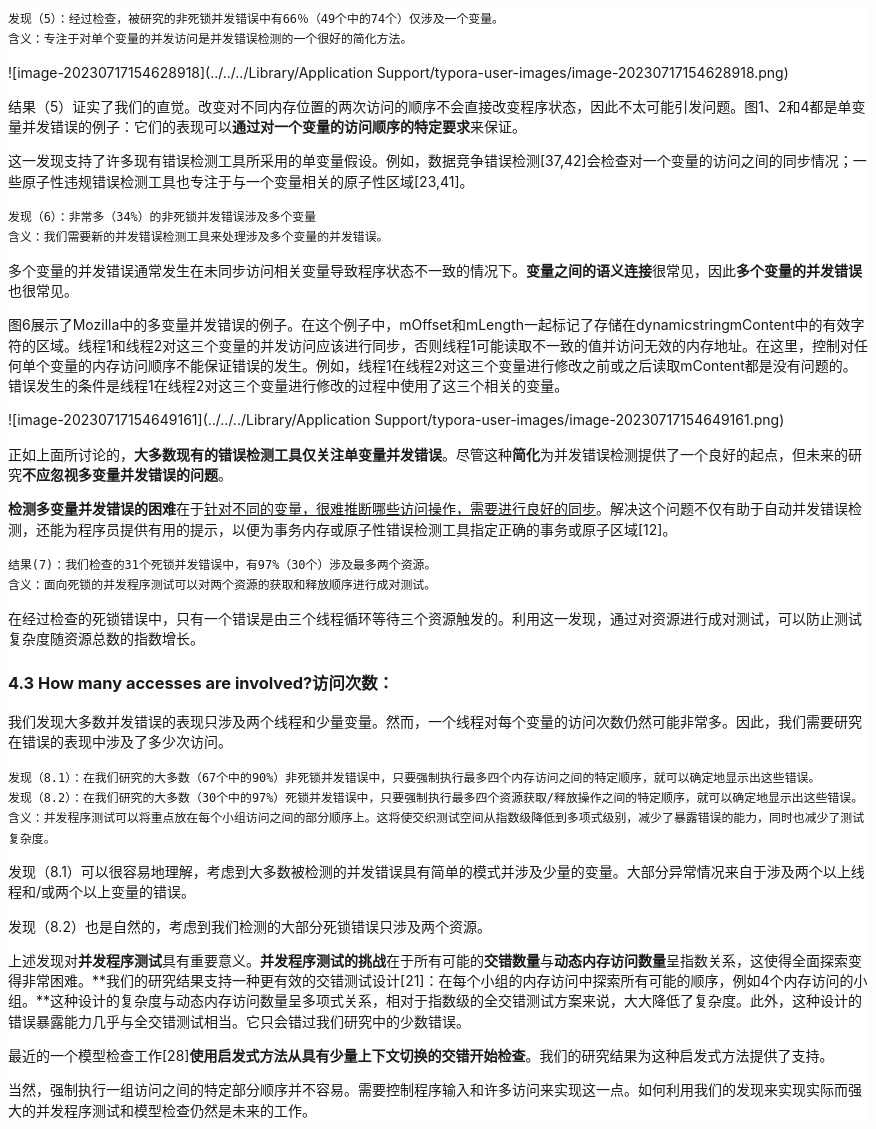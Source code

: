 ```
发现（5）：经过检查，被研究的非死锁并发错误中有66％（49个中的74个）仅涉及一个变量。
含义：专注于对单个变量的并发访问是并发错误检测的一个很好的简化方法。
```

![image-20230717154628918](../../../Library/Application Support/typora-user-images/image-20230717154628918.png)

结果（5）证实了我们的直觉。改变对不同内存位置的两次访问的顺序不会直接改变程序状态，因此不太可能引发问题。图1、2和4都是单变量并发错误的例子：它们的表现可以**通过对一个变量的访问顺序的特定要求**来保证。

这一发现支持了许多现有错误检测工具所采用的单变量假设。例如，数据竞争错误检测[37,42]会检查对一个变量的访问之间的同步情况；一些原子性违规错误检测工具也专注于与一个变量相关的原子性区域[23,41]。

```
发现（6）：非常多（34%）的非死锁并发错误涉及多个变量
含义：我们需要新的并发错误检测工具来处理涉及多个变量的并发错误。
```

多个变量的并发错误通常发生在未同步访问相关变量导致程序状态不一致的情况下。**变量之间的语义连接**很常见，因此**多个变量的并发错误**也很常见。

图6展示了Mozilla中的多变量并发错误的例子。在这个例子中，mOffset和mLength一起标记了存储在dynamicstringmContent中的有效字符的区域。线程1和线程2对这三个变量的并发访问应该进行同步，否则线程1可能读取不一致的值并访问无效的内存地址。在这里，控制对任何单个变量的内存访问顺序不能保证错误的发生。例如，线程1在线程2对这三个变量进行修改之前或之后读取mContent都是没有问题的。错误发生的条件是线程1在线程2对这三个变量进行修改的过程中使用了这三个相关的变量。

![image-20230717154649161](../../../Library/Application Support/typora-user-images/image-20230717154649161.png)

正如上面所讨论的，**大多数现有的错误检测工具仅关注单变量并发错误**。尽管这种**简化**为并发错误检测提供了一个良好的起点，但未来的研究**不应忽视多变量并发错误的问题**。

**检测多变量并发错误的困难**在于<u>针对不同的变量，很难推断哪些访问操作，需要进行良好的同步</u>。解决这个问题不仅有助于自动并发错误检测，还能为程序员提供有用的提示，以便为事务内存或原子性错误检测工具指定正确的事务或原子区域[12]。

```
结果(7)：我们检查的31个死锁并发错误中，有97%（30个）涉及最多两个资源。
含义：面向死锁的并发程序测试可以对两个资源的获取和释放顺序进行成对测试。
```

在经过检查的死锁错误中，只有一个错误是由三个线程循环等待三个资源触发的。利用这一发现，通过对资源进行成对测试，可以防止测试复杂度随资源总数的指数增长。

### 4.3 How many accesses are involved?访问次数：

我们发现大多数并发错误的表现只涉及两个线程和少量变量。然而，一个线程对每个变量的访问次数仍然可能非常多。因此，我们需要研究在错误的表现中涉及了多少次访问。

```
发现（8.1）：在我们研究的大多数（67个中的90%）非死锁并发错误中，只要强制执行最多四个内存访问之间的特定顺序，就可以确定地显示出这些错误。
发现（8.2）：在我们研究的大多数（30个中的97%）死锁并发错误中，只要强制执行最多四个资源获取/释放操作之间的特定顺序，就可以确定地显示出这些错误。
含义：并发程序测试可以将重点放在每个小组访问之间的部分顺序上。这将使交织测试空间从指数级降低到多项式级别，减少了暴露错误的能力，同时也减少了测试复杂度。
```

发现（8.1）可以很容易地理解，考虑到大多数被检测的并发错误具有简单的模式并涉及少量的变量。大部分异常情况来自于涉及两个以上线程和/或两个以上变量的错误。

发现（8.2）也是自然的，考虑到我们检测的大部分死锁错误只涉及两个资源。

上述发现对**并发程序测试**具有重要意义。**并发程序测试的挑战**在于所有可能的**交错数量**与**动态内存访问数量**呈指数关系，这使得全面探索变得非常困难。**我们的研究结果支持一种更有效的交错测试设计[21]：在每个小组的内存访问中探索所有可能的顺序，例如4个内存访问的小组。**这种设计的复杂度与动态内存访问数量呈多项式关系，相对于指数级的全交错测试方案来说，大大降低了复杂度。此外，这种设计的错误暴露能力几乎与全交错测试相当。它只会错过我们研究中的少数错误。

最近的一个模型检查工作[28]**使用启发式方法从具有少量上下文切换的交错开始检查**。我们的研究结果为这种启发式方法提供了支持。

当然，强制执行一组访问之间的特定部分顺序并不容易。需要控制程序输入和许多访问来实现这一点。如何利用我们的发现来实现实际而强大的并发程序测试和模型检查仍然是未来的工作。
